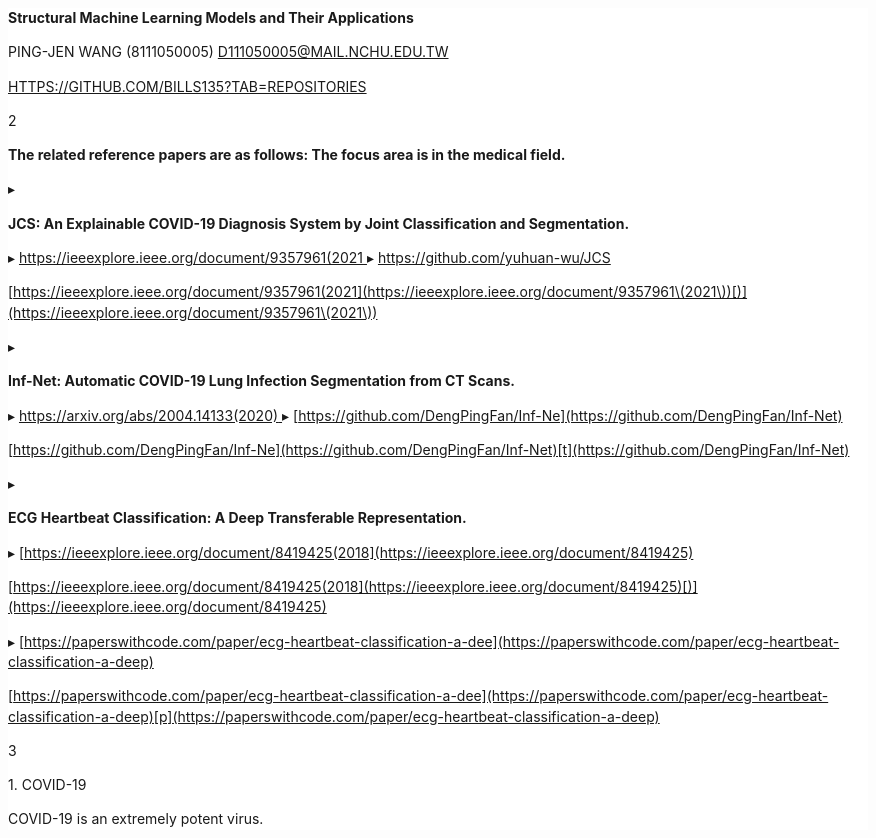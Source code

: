 ﻿<a name="br1"></a>**Structural Machine Learning
Models and Their Applications**

PING-JEN WANG (8111050005) [D111050005@MAIL.NCHU.EDU.TW](mailto:d111050005@mail.nchu.edu.tw)

<HTTPS://GITHUB.COM/BILLS135?TAB=REPOSITORIES>




<a name="br2"></a>2




<a name="br3"></a>**The related reference papers are as follows:
The focus area is in the medical field.**

▸

**JCS: An Explainable COVID-19 Diagnosis System by Joint Classification and Segmentation.**

▸ [https://ieeexplore.ieee.org/document/9357961(2021
](https://ieeexplore.ieee.org/document/9357961\(2021\))▸ <https://github.com/yuhuan-wu/JCS>

[https://ieeexplore.ieee.org/document/9357961(2021](https://ieeexplore.ieee.org/document/9357961\(2021\))[)](https://ieeexplore.ieee.org/document/9357961\(2021\))

▸

**Inf-Net: Automatic COVID-19 Lung Infection Segmentation from CT Scans.**

▸ [https://arxiv.org/abs/2004.14133(2020) ](https://arxiv.org/abs/2004.14133)▸ [https://github.com/DengPingFan/Inf-Ne](https://github.com/DengPingFan/Inf-Net)

[https://github.com/DengPingFan/Inf-Ne](https://github.com/DengPingFan/Inf-Net)[t](https://github.com/DengPingFan/Inf-Net)

▸

**ECG Heartbeat Classification: A Deep Transferable Representation.**

▸ [https://ieeexplore.ieee.org/document/8419425(2018](https://ieeexplore.ieee.org/document/8419425)

[https://ieeexplore.ieee.org/document/8419425(2018](https://ieeexplore.ieee.org/document/8419425)[)](https://ieeexplore.ieee.org/document/8419425)

▸ [https://paperswithcode.com/paper/ecg-heartbeat-classification-a-dee](https://paperswithcode.com/paper/ecg-heartbeat-classification-a-deep)

[https://paperswithcode.com/paper/ecg-heartbeat-classification-a-dee](https://paperswithcode.com/paper/ecg-heartbeat-classification-a-deep)[p](https://paperswithcode.com/paper/ecg-heartbeat-classification-a-deep)

3




<a name="br4"></a>1. COVID-19

COVID-19 is an extremely potent virus.



